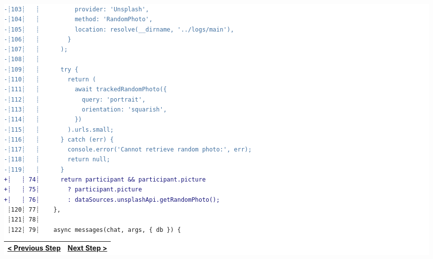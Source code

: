 ```diff
-┊103┊   ┊          provider: 'Unsplash',
-┊104┊   ┊          method: 'RandomPhoto',
-┊105┊   ┊          location: resolve(__dirname, '../logs/main'),
-┊106┊   ┊        }
-┊107┊   ┊      );
-┊108┊   ┊
-┊109┊   ┊      try {
-┊110┊   ┊        return (
-┊111┊   ┊          await trackedRandomPhoto({
-┊112┊   ┊            query: 'portrait',
-┊113┊   ┊            orientation: 'squarish',
-┊114┊   ┊          })
-┊115┊   ┊        ).urls.small;
-┊116┊   ┊      } catch (err) {
-┊117┊   ┊        console.error('Cannot retrieve random photo:', err);
-┊118┊   ┊        return null;
-┊119┊   ┊      }
+┊   ┊ 74┊      return participant && participant.picture
+┊   ┊ 75┊        ? participant.picture
+┊   ┊ 76┊        : dataSources.unsplashApi.getRandomPhoto();
 ┊120┊ 77┊    },
 ┊121┊ 78┊
 ┊122┊ 79┊    async messages(chat, args, { db }) {
```

[}]: #


[//]: # (foot-start)

[{]: <helper> (navStep)

| [< Previous Step](https://github.com/Urigo/WhatsApp-Clone-Tutorial/tree/master@next/.tortilla/manuals/views/step14.md) | [Next Step >](https://github.com/Urigo/WhatsApp-Clone-Tutorial/tree/master@next/.tortilla/manuals/views/step16.md) |
|:--------------------------------|--------------------------------:|

[}]: #


[//]: # (head-end)
[{]: <helper> (diffStep "12.1" files="schema/resolvers.ts" module="server")
[{]: <helper> (diffStep "12.1" files="db.ts" module="server")
[{]: <helper> (diffStep "12.2" files="schema/resolvers.ts" module="server")
[{]: <helper> (diffStep "12.3" files=".gitignore, codegen.yml" module="server")
[{]: <helper> (diffStep "12.4" files="schema/unsplash.api.ts" module="server")
[{]: <helper> (diffStep "12.4" files="index.ts" module="server")
[{]: <helper> (diffStep "12.4" files="context.ts" module="server")
[{]: <helper> (diffStep "12.4" files="schema/resolvers.ts" module="server")